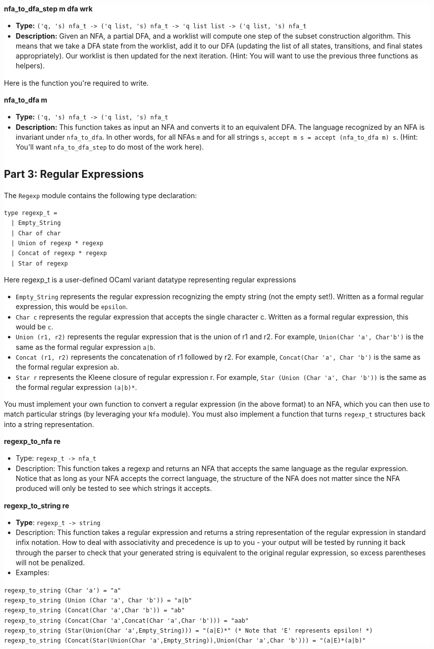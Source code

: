 **nfa_to_dfa_step m dfa wrk**
* **Type:** `('q, 's) nfa_t -> ('q list, 's) nfa_t -> 'q list list -> ('q list, 's) nfa_t`
* **Description:** Given an NFA, a partial DFA, and a worklist will compute one step of the subset construction algorithm. This means that we take a DFA state from the worklist, add it to our DFA (updating the list of all states, transitions, and final states appropriately). Our worklist is then updated for the next iteration. (Hint: You will want to use the previous three functions as helpers).

Here is the function you're required to write.

**nfa_to_dfa m**
* **Type:** `('q, 's) nfa_t -> ('q list, 's) nfa_t`
* **Description:** This function takes as input an NFA and converts it to an equivalent DFA. The language recognized by an NFA is invariant under `nfa_to_dfa`. In other words, for all NFAs `m` and for all strings `s`, `accept m s = accept (nfa_to_dfa m) s`. (Hint: You'll want `nfa_to_dfa_step` to do most of the work here).

## Part 3: Regular Expressions
The `Regexp` module contains the following type declaration:
```
type regexp_t =
  | Empty_String
  | Char of char
  | Union of regexp * regexp
  | Concat of regexp * regexp
  | Star of regexp
```
Here regexp_t is a user-defined OCaml variant datatype representing regular expressions
* `Empty_String` represents the regular expression recognizing the empty string (not the empty set!). Written as a formal regular expression, this would be `epsilon`.
* `Char c` represents the regular expression that accepts the single character c. Written as a formal regular expression, this would be `c`.
* `Union (r1, r2)` represents the regular expression that is the union of r1 and r2. For example, `Union(Char 'a', Char'b')` is the same as the formal regular expression `a|b`.
* `Concat (r1, r2)` represents the concatenation of r1 followed by r2. For example, `Concat(Char 'a', Char 'b')` is the same as the formal regular expresion `ab`.
* `Star r` represents the Kleene closure of regular expression r. For example, `Star (Union (Char 'a', Char 'b'))` is the same as the formal regular expression `(a|b)*`.

You must implement your own function to convert a regular expression (in the above format) to an NFA, which you can then use to match particular strings (by leveraging your `Nfa` module). You must also implement a function that turns `regexp_t` structures back into a string representation.

**regexp_to_nfa re**

* Type: `regexp_t -> nfa_t`
* Description: This function takes a regexp and returns an NFA that accepts the same language as the regular expression. Notice that as long as your NFA accepts the correct language, the structure of the NFA does not matter since the NFA produced will only be tested to see which strings it accepts.

**regexp_to_string re**

* **Type**: `regexp_t -> string`
* Description: This function takes a regular expression and returns a string representation of the regular expression in standard infix notation. How to deal with associativity and precedence is up to you - your output will be tested by running it back through the parser to check that your generated string is equivalent to the original regular expression, so excess parentheses will not be penalized.
* Examples:
```
regexp_to_string (Char 'a') = "a"
regexp_to_string (Union (Char 'a', Char 'b')) = "a|b"
regexp_to_string (Concat(Char 'a',Char 'b')) = "ab"
regexp_to_string (Concat(Char 'a',Concat(Char 'a',Char 'b'))) = "aab"
regexp_to_string (Star(Union(Char 'a',Empty_String))) = "(a|E)*" (* Note that 'E' represents epsilon! *)
regexp_to_string (Concat(Star(Union(Char 'a',Empty_String)),Union(Char 'a',Char 'b'))) = "(a|E)*(a|b)"
```